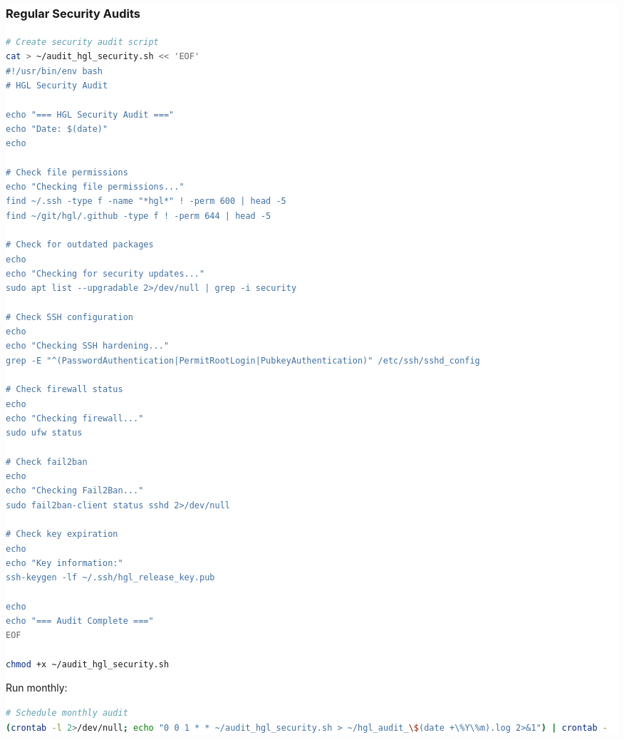 ### Regular Security Audits
```bash
# Create security audit script
cat > ~/audit_hgl_security.sh << 'EOF'
#!/usr/bin/env bash
# HGL Security Audit

echo "=== HGL Security Audit ==="
echo "Date: $(date)"
echo

# Check file permissions
echo "Checking file permissions..."
find ~/.ssh -type f -name "*hgl*" ! -perm 600 | head -5
find ~/git/hgl/.github -type f ! -perm 644 | head -5

# Check for outdated packages
echo
echo "Checking for security updates..."
sudo apt list --upgradable 2>/dev/null | grep -i security

# Check SSH configuration
echo
echo "Checking SSH hardening..."
grep -E "^(PasswordAuthentication|PermitRootLogin|PubkeyAuthentication)" /etc/ssh/sshd_config

# Check firewall status
echo
echo "Checking firewall..."
sudo ufw status

# Check fail2ban
echo
echo "Checking Fail2Ban..."
sudo fail2ban-client status sshd 2>/dev/null

# Check key expiration
echo
echo "Key information:"
ssh-keygen -lf ~/.ssh/hgl_release_key.pub

echo
echo "=== Audit Complete ==="
EOF

chmod +x ~/audit_hgl_security.sh
```

Run monthly:
```bash
# Schedule monthly audit
(crontab -l 2>/dev/null; echo "0 0 1 * * ~/audit_hgl_security.sh > ~/hgl_audit_\$(date +\%Y\%m).log 2>&1") | crontab -
```
